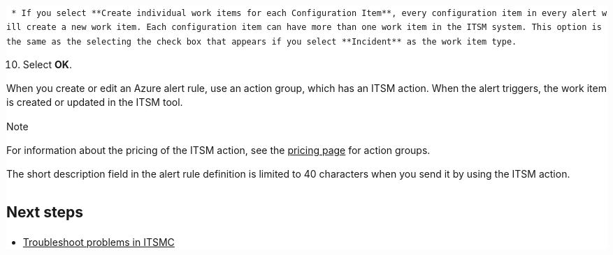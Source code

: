      * If you select **Create individual work items for each Configuration Item**, every configuration item in every alert will create a new work item. Each configuration item can have more than one work item in the ITSM system. This option is the same as the selecting the check box that appears if you select **Incident** as the work item type.

10. Select **OK**.

When you create or edit an Azure alert rule, use an action group, which has an ITSM action. When the alert triggers, the work item is created or updated in the ITSM tool.

> [!NOTE]
> For information about the pricing of the ITSM action, see the [pricing page](https://azure.microsoft.com/pricing/details/monitor/) for action groups.
>
> The short description field in the alert rule definition is limited to 40 characters when you send it by using the ITSM action.

## Next steps

* [Troubleshoot problems in ITSMC](./itsmc-resync-servicenow.md)
